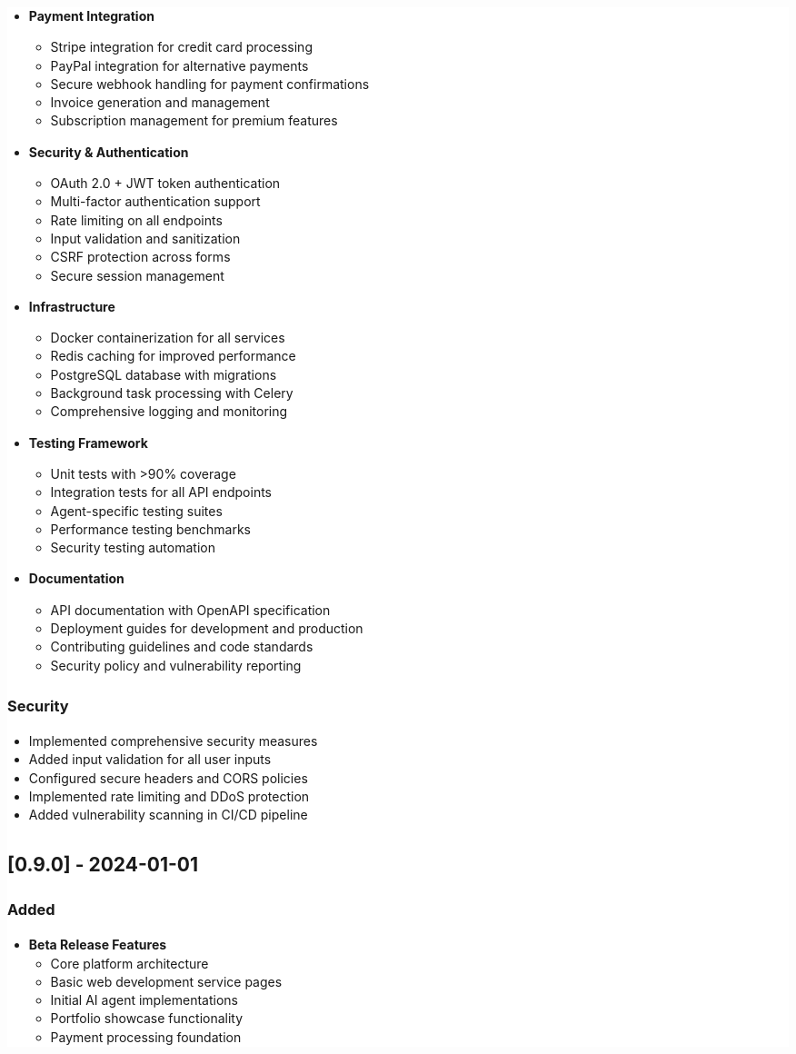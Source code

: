 - **Payment Integration**
  - Stripe integration for credit card processing
  - PayPal integration for alternative payments
  - Secure webhook handling for payment confirmations
  - Invoice generation and management
  - Subscription management for premium features
  
- **Security & Authentication**
  - OAuth 2.0 + JWT token authentication
  - Multi-factor authentication support
  - Rate limiting on all endpoints
  - Input validation and sanitization
  - CSRF protection across forms
  - Secure session management
  
- **Infrastructure**
  - Docker containerization for all services
  - Redis caching for improved performance
  - PostgreSQL database with migrations
  - Background task processing with Celery
  - Comprehensive logging and monitoring
  
- **Testing Framework**
  - Unit tests with >90% coverage
  - Integration tests for all API endpoints
  - Agent-specific testing suites
  - Performance testing benchmarks
  - Security testing automation
  
- **Documentation**
  - API documentation with OpenAPI specification
  - Deployment guides for development and production
  - Contributing guidelines and code standards
  - Security policy and vulnerability reporting

### Security
- Implemented comprehensive security measures
- Added input validation for all user inputs
- Configured secure headers and CORS policies
- Implemented rate limiting and DDoS protection
- Added vulnerability scanning in CI/CD pipeline

## [0.9.0] - 2024-01-01

### Added
- **Beta Release Features**
  - Core platform architecture
  - Basic web development service pages
  - Initial AI agent implementations
  - Portfolio showcase functionality
  - Payment processing foundation
  